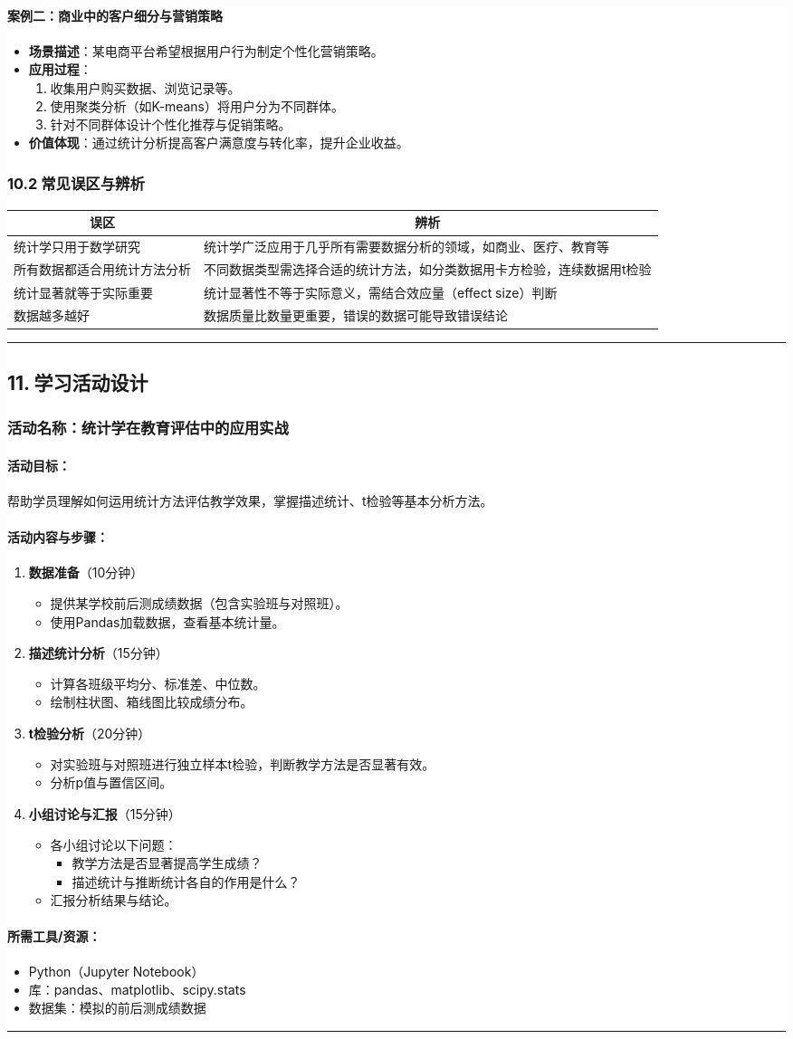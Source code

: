 #### 案例二：商业中的客户细分与营销策略

- **场景描述**：某电商平台希望根据用户行为制定个性化营销策略。
- **应用过程**：
  1. 收集用户购买数据、浏览记录等。
  2. 使用聚类分析（如K-means）将用户分为不同群体。
  3. 针对不同群体设计个性化推荐与促销策略。
- **价值体现**：通过统计分析提高客户满意度与转化率，提升企业收益。

### 10.2 常见误区与辨析

| 误区 | 辨析 |
|------|------|
| 统计学只用于数学研究 | 统计学广泛应用于几乎所有需要数据分析的领域，如商业、医疗、教育等 |
| 所有数据都适合用统计方法分析 | 不同数据类型需选择合适的统计方法，如分类数据用卡方检验，连续数据用t检验 |
| 统计显著就等于实际重要 | 统计显著性不等于实际意义，需结合效应量（effect size）判断 |
| 数据越多越好 | 数据质量比数量更重要，错误的数据可能导致错误结论 |

---

## 11. 学习活动设计

### 活动名称：统计学在教育评估中的应用实战

#### 活动目标：
帮助学员理解如何运用统计方法评估教学效果，掌握描述统计、t检验等基本分析方法。

#### 活动内容与步骤：

1. **数据准备**（10分钟）
   - 提供某学校前后测成绩数据（包含实验班与对照班）。
   - 使用Pandas加载数据，查看基本统计量。

2. **描述统计分析**（15分钟）
   - 计算各班级平均分、标准差、中位数。
   - 绘制柱状图、箱线图比较成绩分布。

3. **t检验分析**（20分钟）
   - 对实验班与对照班进行独立样本t检验，判断教学方法是否显著有效。
   - 分析p值与置信区间。

4. **小组讨论与汇报**（15分钟）
   - 各小组讨论以下问题：
     - 教学方法是否显著提高学生成绩？
     - 描述统计与推断统计各自的作用是什么？
   - 汇报分析结果与结论。

#### 所需工具/资源：
- Python（Jupyter Notebook）
- 库：pandas、matplotlib、scipy.stats
- 数据集：模拟的前后测成绩数据

---